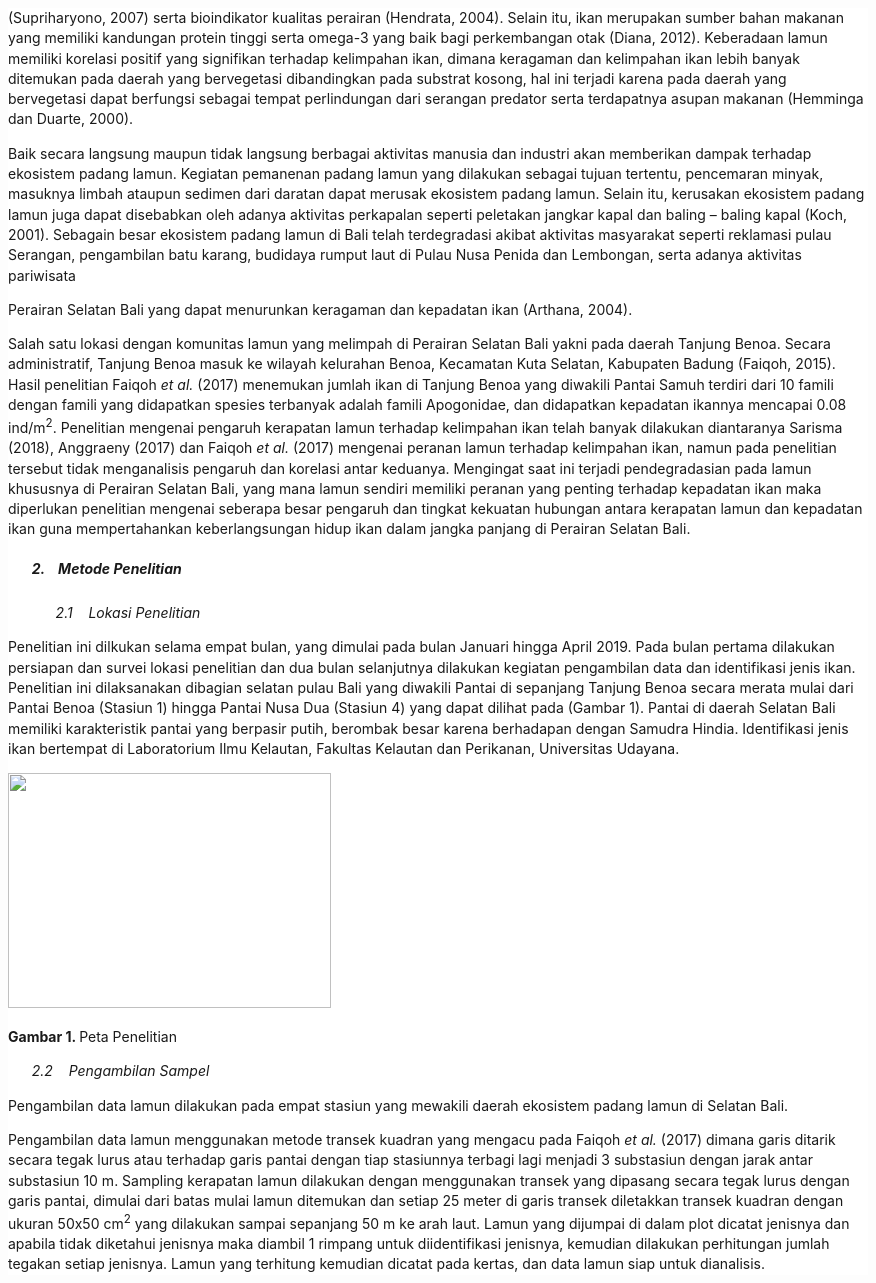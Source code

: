 <p><span class="font5">(Supriharyono, 2007) serta bioindikator kualitas perairan (Hendrata, 2004). Selain itu, ikan merupakan sumber bahan makanan yang memiliki kandungan protein tinggi serta omega-3 yang baik bagi perkembangan otak (Diana, 2012). Keberadaan lamun memiliki korelasi positif yang signifikan terhadap kelimpahan ikan, dimana keragaman dan kelimpahan ikan lebih banyak ditemukan pada daerah yang bervegetasi dibandingkan pada substrat kosong, hal ini terjadi karena pada daerah yang bervegetasi dapat berfungsi sebagai tempat perlindungan dari serangan predator serta terdapatnya asupan makanan (Hemminga dan Duarte, 2000).</span></p>
<p><span class="font5">Baik secara langsung maupun tidak langsung berbagai aktivitas manusia dan industri akan memberikan dampak terhadap ekosistem padang lamun. Kegiatan pemanenan padang lamun yang dilakukan sebagai tujuan tertentu, pencemaran minyak, masuknya limbah ataupun sedimen dari daratan dapat merusak ekosistem padang lamun. Selain itu, kerusakan ekosistem padang lamun juga dapat disebabkan oleh adanya aktivitas perkapalan seperti peletakan jangkar kapal dan baling – baling kapal (Koch, 2001). Sebagain besar ekosistem padang lamun di Bali telah terdegradasi akibat aktivitas masyarakat seperti reklamasi pulau Serangan, pengambilan batu karang, budidaya rumput laut di Pulau Nusa Penida dan Lembongan, serta adanya aktivitas pariwisata</span></p>
<p><span class="font5">Perairan Selatan Bali yang dapat menurunkan keragaman dan kepadatan ikan (Arthana, 2004).</span></p>
<p><span class="font5">Salah satu lokasi dengan komunitas lamun yang melimpah di Perairan Selatan Bali yakni pada daerah Tanjung Benoa. Secara administratif, Tanjung Benoa masuk ke wilayah kelurahan Benoa, Kecamatan Kuta Selatan, Kabupaten Badung (Faiqoh, 2015). Hasil penelitian Faiqoh </span><span class="font5" style="font-style:italic;">et al.</span><span class="font5"> (2017) menemukan jumlah ikan di Tanjung Benoa yang diwakili Pantai Samuh terdiri dari 10 famili dengan famili yang didapatkan spesies terbanyak adalah famili Apogonidae, dan didapatkan kepadatan ikannya mencapai 0.08 ind/m<sup>2</sup>. Penelitian mengenai pengaruh kerapatan lamun terhadap kelimpahan ikan telah banyak dilakukan diantaranya Sarisma (2018), Anggraeny (2017) dan Faiqoh </span><span class="font5" style="font-style:italic;">et al.</span><span class="font5"> (2017) mengenai peranan lamun terhadap kelimpahan ikan, namun pada penelitian tersebut tidak menganalisis pengaruh dan korelasi antar keduanya. Mengingat saat ini terjadi pendegradasian pada lamun khususnya di Perairan Selatan Bali, yang mana lamun sendiri memiliki peranan yang penting terhadap kepadatan ikan maka diperlukan penelitian mengenai seberapa besar pengaruh dan tingkat kekuatan hubungan antara kerapatan lamun dan kepadatan ikan guna mempertahankan keberlangsungan hidup ikan dalam jangka panjang di Perairan Selatan Bali.</span></p>
<ul style="list-style:none;"><li>
<h5><a name="bookmark10"></a><span class="font5" style="font-weight:bold;"><a name="bookmark11"></a>2. &nbsp;&nbsp;&nbsp;Metode Penelitian</span></h5>
<ul style="list-style:none;">
<li>
<p><span class="font5" style="font-style:italic;">2.1 &nbsp;&nbsp;&nbsp;Lokasi Penelitian</span></p></li></ul></li></ul>
<p><span class="font5">Penelitian ini dilkukan selama empat bulan, yang dimulai pada bulan Januari hingga April 2019. Pada bulan pertama dilakukan persiapan dan survei lokasi penelitian dan dua bulan selanjutnya dilakukan kegiatan pengambilan data dan identifikasi jenis ikan. Penelitian ini dilaksanakan dibagian selatan pulau Bali yang diwakili Pantai di sepanjang Tanjung Benoa secara merata mulai dari Pantai Benoa (Stasiun 1) hingga Pantai Nusa Dua (Stasiun 4) yang dapat dilihat pada (Gambar 1). Pantai di daerah Selatan Bali memiliki karakteristik pantai yang berpasir putih, berombak besar karena berhadapan dengan Samudra Hindia. Identifikasi jenis ikan bertempat di Laboratorium Ilmu Kelautan, Fakultas Kelautan dan Perikanan, Universitas Udayana.</span></p><img src="https://jurnal.harianregional.com/media/52123-1.jpg" alt="" style="width:242pt;height:176pt;">
<p><span class="font5" style="font-weight:bold;">Gambar 1. </span><span class="font5">Peta Penelitian</span></p>
<ul style="list-style:none;"><li>
<p><span class="font5" style="font-style:italic;">2.2 &nbsp;&nbsp;&nbsp;Pengambilan Sampel</span></p></li></ul>
<p><span class="font5">Pengambilan data lamun dilakukan pada empat stasiun yang mewakili daerah ekosistem padang lamun di Selatan Bali.</span></p>
<p><span class="font5">Pengambilan data lamun menggunakan metode transek kuadran yang mengacu pada Faiqoh </span><span class="font5" style="font-style:italic;">et al.</span><span class="font5"> (2017) dimana garis ditarik secara tegak lurus atau terhadap garis pantai dengan tiap stasiunnya terbagi lagi menjadi 3 substasiun dengan jarak antar substasiun 10 m. Sampling kerapatan lamun dilakukan dengan menggunakan transek yang dipasang secara tegak lurus dengan garis pantai, dimulai dari batas mulai lamun ditemukan dan setiap 25 meter di garis transek diletakkan transek kuadran dengan ukuran 50x50 cm<sup>2</sup> yang dilakukan sampai sepanjang 50 m ke arah laut. Lamun yang dijumpai di dalam plot dicatat jenisnya dan apabila tidak diketahui jenisnya maka diambil 1 rimpang untuk diidentifikasi jenisnya, kemudian dilakukan perhitungan jumlah tegakan setiap jenisnya. Lamun yang terhitung kemudian dicatat pada kertas, dan data lamun siap untuk dianalisis.</span></p>